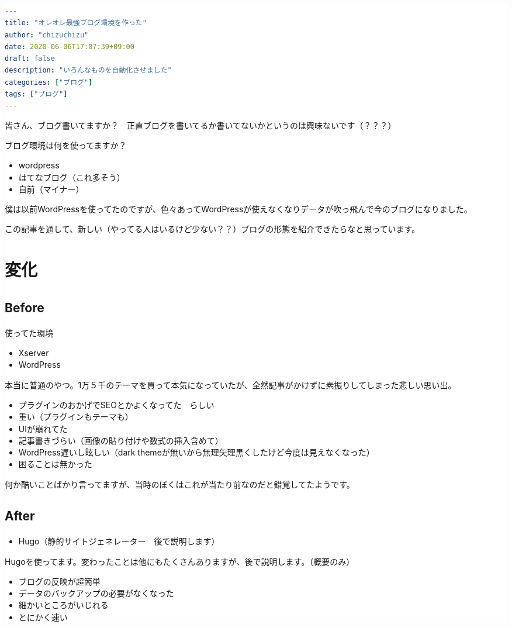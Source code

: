 ```yaml
---
title: "オレオレ最強ブログ環境を作った"
author: "chizuchizu"
date: 2020-06-06T17:07:39+09:00
draft: false
description: "いろんなものを自動化させました"
categories: ["ブログ"]
tags: ["ブログ"]
---
```




皆さん、ブログ書いてますか？　正直ブログを書いてるか書いてないかというのは興味ないです（？？？）

ブログ環境は何を使ってますか？

- wordpress
- はてなブログ（これ多そう）
- 自前（マイナー）

僕は以前WordPressを使ってたのですが、色々あってWordPressが使えなくなりデータが吹っ飛んで今のブログになりました。

この記事を通して、新しい（やってる人はいるけど少ない？？）ブログの形態を紹介できたらなと思っています。

# 変化

## Before

使ってた環境

- Xserver
- WordPress

本当に普通のやつ。1万５千のテーマを買って本気になっていたが、全然記事がかけずに素振りしてしまった悲しい思い出。

- プラグインのおかげでSEOとかよくなってた　らしい
- 重い（プラグインもテーマも）
- UIが崩れてた
- 記事書きづらい（画像の貼り付けや数式の挿入含めて）
- WordPress遅いし眩しい（dark themeが無いから無理矢理黒くしたけど今度は見えなくなった）
- 困ることは無かった

何か酷いことばかり言ってますが、当時のぼくはこれが当たり前なのだと錯覚してたようです。

## After

- Hugo（静的サイトジェネレーター　後で説明します）

Hugoを使ってます。変わったことは他にもたくさんありますが、後で説明します。（概要のみ）

- ブログの反映が超簡単
- データのバックアップの必要がなくなった
- 細かいところがいじれる
- とにかく速い
